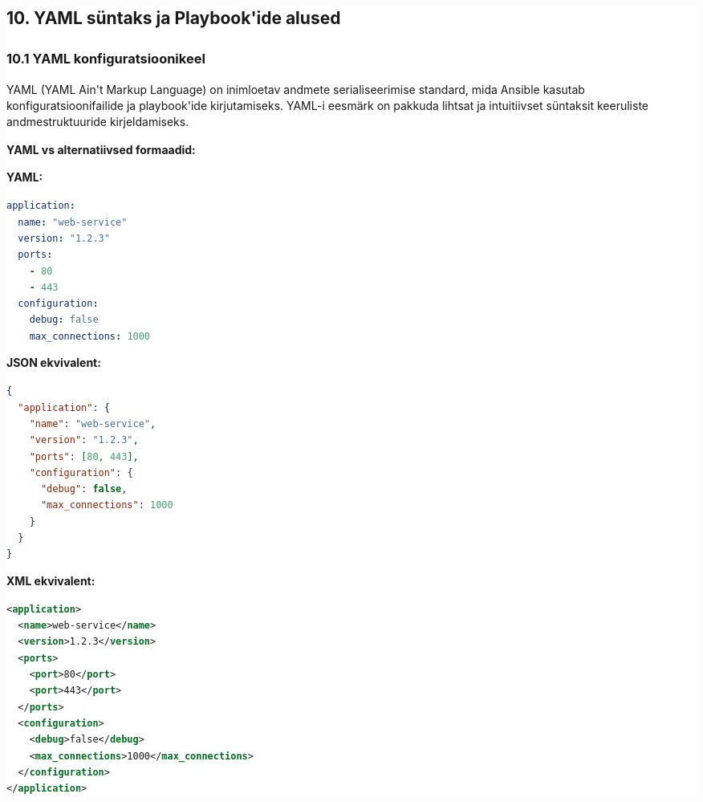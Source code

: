 ## 10. YAML süntaks ja Playbook'ide alused

### 10.1 YAML konfiguratsioonikeel

YAML (YAML Ain't Markup Language) on inimloetav andmete serialiseerimise standard, mida Ansible kasutab konfiguratsioonifailide ja playbook'ide kirjutamiseks. YAML-i eesmärk on pakkuda lihtsat ja intuitiivset süntaksit keeruliste andmestruktuuride kirjeldamiseks.

**YAML vs alternatiivsed formaadid:**

**YAML:**
```yaml
application:
  name: "web-service"
  version: "1.2.3"
  ports:
    - 80
    - 443
  configuration:
    debug: false
    max_connections: 1000
```

**JSON ekvivalent:**
```json
{
  "application": {
    "name": "web-service",
    "version": "1.2.3",
    "ports": [80, 443],
    "configuration": {
      "debug": false,
      "max_connections": 1000
    }
  }
}
```

**XML ekvivalent:**
```xml
<application>
  <name>web-service</name>
  <version>1.2.3</version>
  <ports>
    <port>80</port>
    <port>443</port>
  </ports>
  <configuration>
    <debug>false</debug>
    <max_connections>1000</max_connections>
  </configuration>
</application>
```

